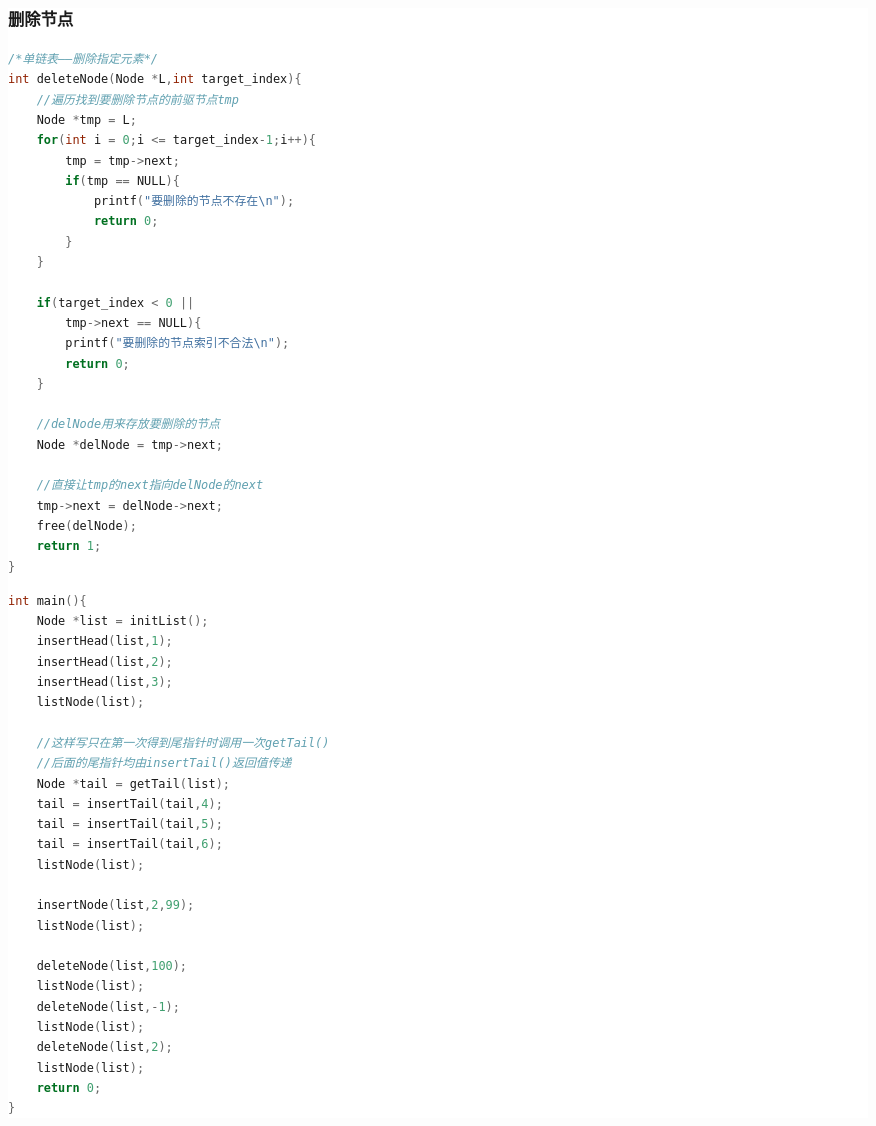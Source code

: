 ### 删除节点

```c
/*单链表——删除指定元素*/
int deleteNode(Node *L,int target_index){
    //遍历找到要删除节点的前驱节点tmp
    Node *tmp = L;
    for(int i = 0;i <= target_index-1;i++){
        tmp = tmp->next;
        if(tmp == NULL){
            printf("要删除的节点不存在\n");
            return 0;
        }
    }

    if(target_index < 0 || 
        tmp->next == NULL){
        printf("要删除的节点索引不合法\n");
        return 0;
    }

    //delNode用来存放要删除的节点
    Node *delNode = tmp->next;

    //直接让tmp的next指向delNode的next
    tmp->next = delNode->next;
    free(delNode);
    return 1;
}

```

```c
int main(){
    Node *list = initList();
    insertHead(list,1);
    insertHead(list,2);
    insertHead(list,3);
    listNode(list);

    //这样写只在第一次得到尾指针时调用一次getTail()
    //后面的尾指针均由insertTail()返回值传递
    Node *tail = getTail(list);
    tail = insertTail(tail,4);
    tail = insertTail(tail,5);
    tail = insertTail(tail,6);
    listNode(list);

    insertNode(list,2,99);
    listNode(list);

    deleteNode(list,100);
    listNode(list);
    deleteNode(list,-1);
    listNode(list);
    deleteNode(list,2);
    listNode(list);
    return 0;
}
```
